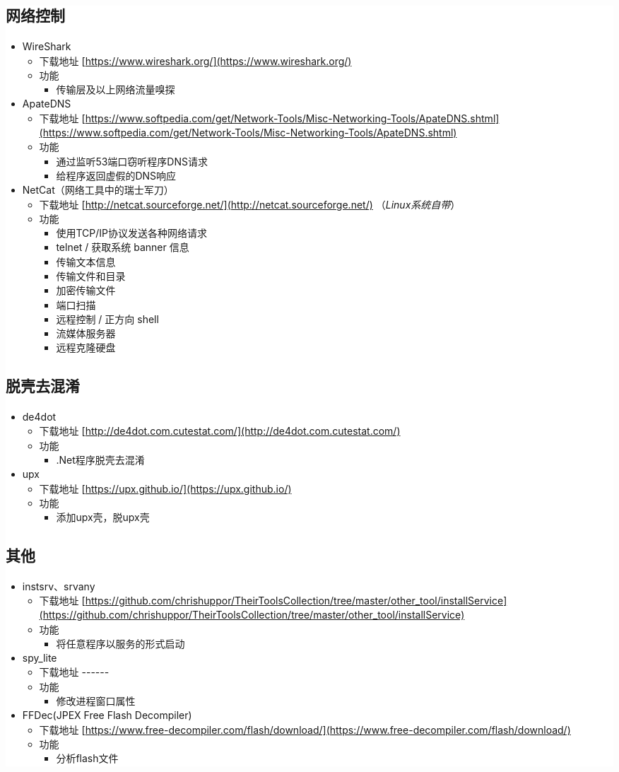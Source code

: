 ## 网络控制

* WireShark
  * 下载地址 [https://www.wireshark.org/](https://www.wireshark.org/)
  * 功能
    * 传输层及以上网络流量嗅探
* ApateDNS
  * 下载地址 [https://www.softpedia.com/get/Network-Tools/Misc-Networking-Tools/ApateDNS.shtml](https://www.softpedia.com/get/Network-Tools/Misc-Networking-Tools/ApateDNS.shtml)
  * 功能
    * 通过监听53端口窃听程序DNS请求
    * 给程序返回虚假的DNS响应
* NetCat（网络工具中的瑞士军刀）
  * 下载地址 [http://netcat.sourceforge.net/](http://netcat.sourceforge.net/) （*Linux系统自带*）
  * 功能
    * 使用TCP/IP协议发送各种网络请求
    * telnet / 获取系统 banner 信息
    * 传输文本信息
    * 传输文件和目录
    * 加密传输文件
    * 端口扫描
    * 远程控制 / 正方向 shell
    * 流媒体服务器
    * 远程克隆硬盘

## 脱壳去混淆

* de4dot
  * 下载地址 [http://de4dot.com.cutestat.com/](http://de4dot.com.cutestat.com/)
  * 功能
    * .Net程序脱壳去混淆
* upx
  * 下载地址 [https://upx.github.io/](https://upx.github.io/)
  * 功能
    * 添加upx壳，脱upx壳

## 其他

* instsrv、srvany
  * 下载地址 [https://github.com/chrishuppor/TheirToolsCollection/tree/master/other_tool/installService](https://github.com/chrishuppor/TheirToolsCollection/tree/master/other_tool/installService)
  * 功能
    * 将任意程序以服务的形式启动
* spy_lite
  * 下载地址 ------
  * 功能
    * 修改进程窗口属性
* FFDec(JPEX Free Flash Decompiler)
  * 下载地址 [https://www.free-decompiler.com/flash/download/](https://www.free-decompiler.com/flash/download/)
  * 功能
    * 分析flash文件